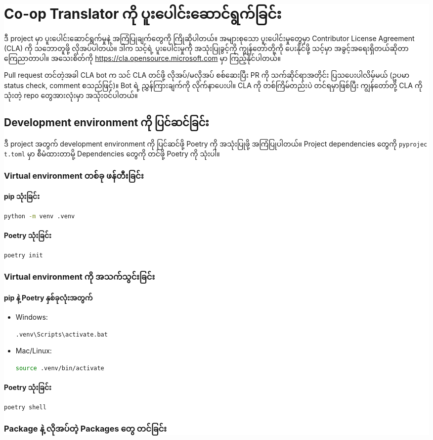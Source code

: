 
# Co-op Translator ကို ပူးပေါင်းဆောင်ရွက်ခြင်း

ဒီ project မှာ ပူးပေါင်းဆောင်ရွက်မှုနဲ့ အကြံပြုချက်တွေကို ကြိုဆိုပါတယ်။ အများစုသော ပူးပေါင်းမှုတွေမှာ Contributor License Agreement (CLA) ကို သဘောတူဖို့ လိုအပ်ပါတယ်။ ဒါက သင့်ရဲ့ ပူးပေါင်းမှုကို အသုံးပြုခွင့်ကို ကျွန်တော်တို့ကို ပေးနိုင်ဖို့ သင့်မှာ အခွင့်အရေးရှိတယ်ဆိုတာ ကြေညာတာပါ။ အသေးစိတ်ကို https://cla.opensource.microsoft.com မှာ ကြည့်နိုင်ပါတယ်။

Pull request တင်တဲ့အခါ CLA bot က သင် CLA တင်ဖို့ လိုအပ်/မလိုအပ် စစ်ဆေးပြီး PR ကို သက်ဆိုင်ရာအတိုင်း ပြသပေးပါလိမ့်မယ် (ဥပမာ status check, comment စသည်ဖြင့်)။ Bot ရဲ့ ညွှန်ကြားချက်ကို လိုက်နာပေးပါ။ CLA ကို တစ်ကြိမ်တည်းပဲ တင်ရမှာဖြစ်ပြီး ကျွန်တော်တို့ CLA ကို သုံးတဲ့ repo တွေအားလုံးမှာ အသုံးဝင်ပါတယ်။

## Development environment ကို ပြင်ဆင်ခြင်း

ဒီ project အတွက် development environment ကို ပြင်ဆင်ဖို့ Poetry ကို အသုံးပြုဖို့ အကြံပြုပါတယ်။ Project dependencies တွေကို `pyproject.toml` မှာ စီမံထားတာမို့ Dependencies တွေကို တင်ဖို့ Poetry ကို သုံးပါ။

### Virtual environment တစ်ခု ဖန်တီးခြင်း

#### pip သုံးခြင်း

```bash
python -m venv .venv
```

#### Poetry သုံးခြင်း

```bash
poetry init
```

### Virtual environment ကို အသက်သွင်းခြင်း

#### pip နဲ့ Poetry နှစ်ခုလုံးအတွက်

- Windows:

    ```bash
    .venv\Scripts\activate.bat
    ```

- Mac/Linux:

    ```bash
    source .venv/bin/activate
    ```

#### Poetry သုံးခြင်း

```bash
poetry shell
```

### Package နဲ့ လိုအပ်တဲ့ Packages တွေ တင်ခြင်း
